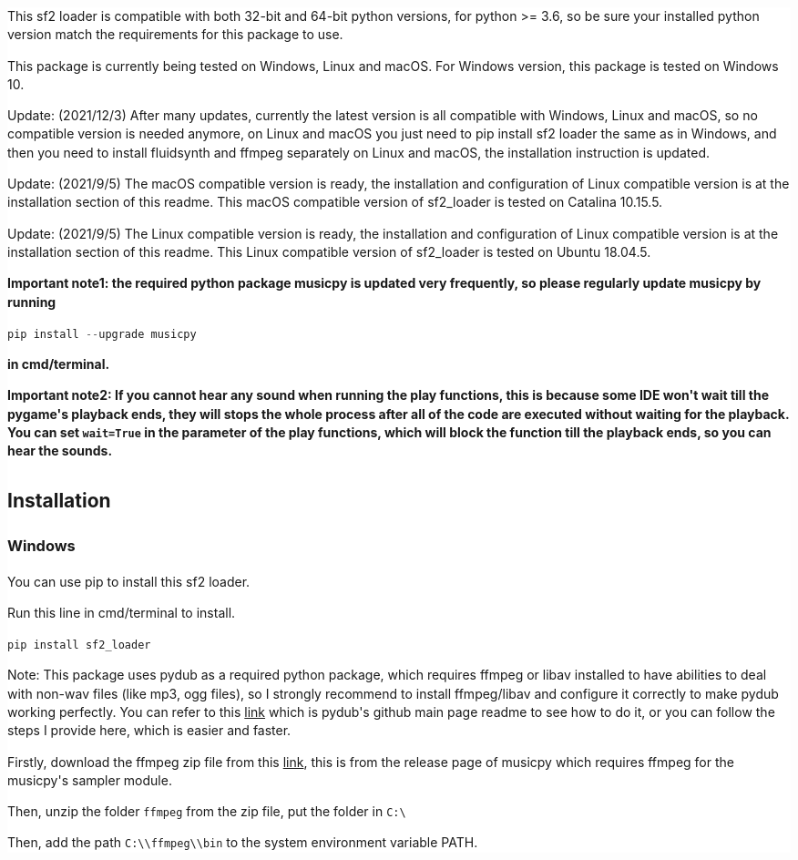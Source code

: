This sf2 loader is compatible with both 32-bit and 64-bit python versions, for python >= 3.6, so be sure your installed python version match the requirements for this package to use.

This package is currently being tested on Windows, Linux and macOS. For Windows version, this package is tested on Windows 10.

Update: (2021/12/3) After many updates, currently the latest version is all compatible with Windows, Linux and macOS, so no compatible version is needed anymore, on Linux and macOS you just need to pip install sf2 loader the same as in Windows, and then you need to install fluidsynth and ffmpeg separately on Linux and macOS, the installation instruction is updated.

Update: (2021/9/5) The macOS compatible version is ready, the installation and configuration of Linux compatible version is at the installation section of this readme. This macOS compatible version of sf2_loader is tested on Catalina 10.15.5.

Update: (2021/9/5) The Linux compatible version is ready, the installation and configuration of Linux compatible version is at the installation section of this readme. This Linux compatible version of sf2_loader is tested on Ubuntu 18.04.5.

**Important note1: the required python package musicpy is updated very frequently, so please regularly update musicpy by running**

```python
pip install --upgrade musicpy
```
**in cmd/terminal.**

**Important note2: If you cannot hear any sound when running the play functions, this is because some IDE won't wait till the pygame's playback ends, they will stops the whole process after all of the code are executed without waiting for the playback. You can set `wait=True` in the parameter of the play functions, which will block the function till the playback ends, so you can hear the sounds.**

## Installation

### Windows
You can use pip to install this sf2 loader.

Run this line in cmd/terminal to install.

```python
pip install sf2_loader
```

Note: This package uses pydub as a required python package, which requires ffmpeg or libav installed to have abilities to deal with non-wav files (like mp3, ogg files), so I strongly recommend to install ffmpeg/libav and configure it correctly to make pydub working perfectly. You can refer to this [link](https://github.com/jiaaro/pydub#getting-ffmpeg-set-up) which is pydub's github main page readme to see how to do it, or you can follow the steps I provide here, which is easier and faster.

Firstly, download the ffmpeg zip file from this [link](https://github.com/Rainbow-Dreamer/musicpy/releases/latest), this is from the release page of musicpy which requires ffmpeg for the musicpy's sampler module.

Then, unzip the folder `ffmpeg` from the zip file, put the folder in `C:\`

Then, add the path `C:\\ffmpeg\\bin` to the system environment variable PATH.
